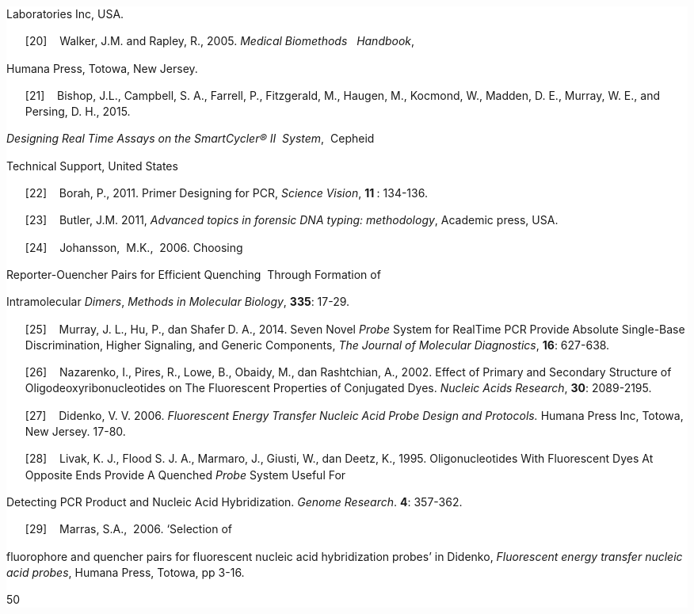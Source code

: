 <p><span class="font10">Laboratories Inc, USA.</span></p>
<ul style="list-style:none;"><li>
<p><span class="font9">[20]</span><span class="font10"> &nbsp;&nbsp;&nbsp;Walker, J.M. and Rapley, R., 2005. </span><span class="font10" style="font-style:italic;">Medical Biomethods &nbsp;&nbsp;Handbook</span><span class="font10">,</span></p></li></ul>
<p><span class="font10">Humana Press, Totowa, New Jersey.</span></p>
<ul style="list-style:none;"><li>
<p><span class="font9">[21]</span><span class="font10"> &nbsp;&nbsp;&nbsp;Bishop, J.L., Campbell, S. A., Farrell, P., Fitzgerald, M., Haugen, M., Kocmond, W., Madden, D. E., Murray, W. E., and Persing, D. H., 2015.</span></p></li></ul>
<p><span class="font10" style="font-style:italic;">Designing Real Time Assays on the SmartCycler® II &nbsp;System</span><span class="font10">, &nbsp;Cepheid</span></p>
<p><span class="font10">Technical Support, United States</span></p>
<ul style="list-style:none;"><li>
<p><span class="font9">[22]</span><span class="font10"> &nbsp;&nbsp;&nbsp;Borah, P., 2011. Primer Designing for PCR, </span><span class="font10" style="font-style:italic;">Science Vision</span><span class="font10">, </span><span class="font10" style="font-weight:bold;">11 </span><span class="font10">: 134-136.</span></p></li>
<li>
<p><span class="font9">[23]</span><span class="font10"> &nbsp;&nbsp;&nbsp;Butler, J.M. 2011, </span><span class="font10" style="font-style:italic;">Advanced topics in forensic DNA typing: methodology</span><span class="font10">, Academic press, USA.</span></p></li>
<li>
<p><span class="font9">[24]</span><span class="font10"> &nbsp;&nbsp;&nbsp;Johansson, &nbsp;M.K., &nbsp;2006. Choosing</span></p></li></ul>
<p><span class="font10">Reporter-Ouencher Pairs for Efficient Quenching &nbsp;Through Formation of</span></p>
<p><span class="font10">Intramolecular </span><span class="font10" style="font-style:italic;">Dimers</span><span class="font10">, </span><span class="font10" style="font-style:italic;">Methods in Molecular Biology</span><span class="font10">, </span><span class="font10" style="font-weight:bold;">335</span><span class="font10">: 17-29.</span></p>
<ul style="list-style:none;"><li>
<p><span class="font9">[25]</span><span class="font10"> &nbsp;&nbsp;&nbsp;Murray, J. L., Hu, P., dan Shafer D. A., 2014. Seven Novel </span><span class="font10" style="font-style:italic;">Probe</span><span class="font10"> System for RealTime PCR Provide Absolute Single-Base Discrimination, Higher Signaling, and Generic Components, </span><span class="font10" style="font-style:italic;">The Journal of Molecular Diagnostics</span><span class="font10">, </span><span class="font10" style="font-weight:bold;">16</span><span class="font10">: 627-638.</span></p></li>
<li>
<p><span class="font9">[26]</span><span class="font10"> &nbsp;&nbsp;&nbsp;Nazarenko, I., Pires, R., Lowe, B., Obaidy, M., dan Rashtchian, A., 2002. Effect of Primary and Secondary Structure of Oligodeoxyribonucleotides on The Fluorescent Properties of Conjugated Dyes. </span><span class="font10" style="font-style:italic;">Nucleic Acids Research</span><span class="font10">, </span><span class="font10" style="font-weight:bold;">30</span><span class="font10">: 2089-2195.</span></p></li>
<li>
<p><span class="font9">[27]</span><span class="font10"> &nbsp;&nbsp;&nbsp;Didenko, V. V. 2006. </span><span class="font10" style="font-style:italic;">Fluorescent Energy Transfer Nucleic Acid Probe Design and Protocols.</span><span class="font10"> Humana Press Inc, Totowa, New Jersey. 17-80.</span></p></li>
<li>
<p><span class="font9">[28]</span><span class="font10"> &nbsp;&nbsp;&nbsp;Livak, K. J., Flood S. J. A., Marmaro, J., Giusti, W., dan Deetz, K., 1995. Oligonucleotides With Fluorescent Dyes At Opposite Ends Provide A Quenched </span><span class="font10" style="font-style:italic;">Probe</span><span class="font10"> System Useful For</span></p></li></ul>
<p><span class="font10">Detecting PCR Product and Nucleic Acid Hybridization. </span><span class="font10" style="font-style:italic;">Genome Research</span><span class="font10">. </span><span class="font10" style="font-weight:bold;">4</span><span class="font10">: 357-362.</span></p>
<ul style="list-style:none;"><li>
<p><span class="font9">[29]</span><span class="font10"> &nbsp;&nbsp;&nbsp;Marras, S.A., &nbsp;2006. ‘Selection of</span></p></li></ul>
<p><span class="font10">fluorophore and quencher pairs for fluorescent nucleic acid hybridization probes’ in Didenko, </span><span class="font10" style="font-style:italic;">Fluorescent energy transfer nucleic acid probes</span><span class="font10">, Humana Press, Totowa, pp 3-16.</span></p>
<p><span class="font8">50</span></p>